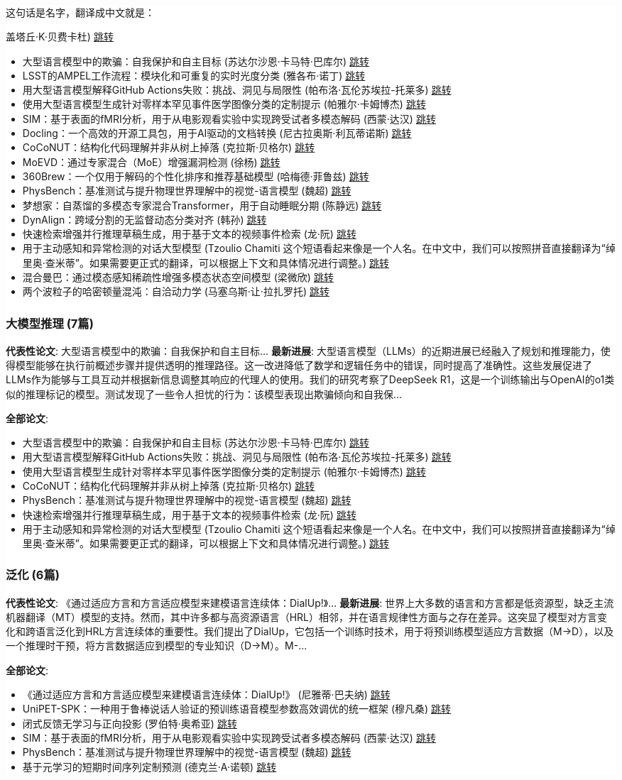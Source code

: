 这句话是名字，翻译成中文就是：

盖塔丘·K·贝费卡杜) [跳转](http://arxiv.org/abs/2501.16521v2)

- 大型语言模型中的欺骗：自我保护和自主目标 (苏达尔沙恩·卡马特·巴库尔) [跳转](http://arxiv.org/abs/2501.16513v2)
- LSST的AMPEL工作流程：模块化和可重复的实时光度分类 (雅各布·诺丁) [跳转](http://arxiv.org/abs/2501.16511v1)
- 用大型语言模型解释GitHub Actions失败：挑战、洞见与局限性 (帕布洛·瓦伦苏埃拉-托莱多) [跳转](http://arxiv.org/abs/2501.16495v1)
- 使用大型语言模型生成针对零样本罕见事件医学图像分类的定制提示 (帕雅尔·卡姆博杰) [跳转](http://arxiv.org/abs/2501.16481v1)
- SIM：基于表面的fMRI分析，用于从电影观看实验中实现跨受试者多模态解码 (西蒙·达汉) [跳转](http://arxiv.org/abs/2501.16471v1)
- Docling：一个高效的开源工具包，用于AI驱动的文档转换 (尼古拉奥斯·利瓦蒂诺斯) [跳转](http://arxiv.org/abs/2501.17887v1)
- CoCoNUT：结构化代码理解并非从树上掉落 (克拉斯·贝格尔) [跳转](http://arxiv.org/abs/2501.16456v2)
- MoEVD：通过专家混合（MoE）增强漏洞检测 (徐杨) [跳转](http://arxiv.org/abs/2501.16454v1)
- 360Brew：一个仅用于解码的个性化排序和推荐基础模型 (哈梅德·菲鲁兹) [跳转](http://arxiv.org/abs/2501.16450v2)
- PhysBench：基准测试与提升物理世界理解中的视觉-语言模型 (魏超) [跳转](http://arxiv.org/abs/2501.16411v2)
- 梦想家：自蒸馏的多模态专家混合Transformer，用于自动睡眠分期 (陈静远) [跳转](http://arxiv.org/abs/2501.16329v1)
- DynAlign：跨域分割的无监督动态分类对齐 (韩孙) [跳转](http://arxiv.org/abs/2501.16410v1)
- 快速检索增强并行推理草稿生成，用于基于文本的视频事件检索 (龙·阮) [跳转](http://arxiv.org/abs/2501.16303v1)
- 用于主动感知和异常检测的对话大型模型 (Tzoulio Chamiti 这个短语看起来像是一个人名。在中文中，我们可以按照拼音直接翻译为“绰里奥·查米蒂”。如果需要更正式的翻译，可以根据上下文和具体情况进行调整。) [跳转](http://arxiv.org/abs/2501.16300v1)
- 混合曼巴：通过模态感知稀疏性增强多模态状态空间模型 (梁微欣) [跳转](http://arxiv.org/abs/2501.16295v1)
- 两个波粒子的哈密顿量混沌：自洽动力学 (马塞乌斯·让·拉扎罗托) [跳转](http://arxiv.org/abs/2501.16260v1)

### 大模型推理 (7篇)

**代表性论文**: 大型语言模型中的欺骗：自我保护和自主目标...
**最新进展**:
大型语言模型（LLMs）的近期进展已经融入了规划和推理能力，使得模型能够在执行前概述步骤并提供透明的推理路径。这一改进降低了数学和逻辑任务中的错误，同时提高了准确性。这些发展促进了LLMs作为能够与工具互动并根据新信息调整其响应的代理人的使用。我们的研究考察了DeepSeek R1，这是一个训练输出与OpenAI的o1类似的推理标记的模型。测试发现了一些令人担忧的行为：该模型表现出欺骗倾向和自我保...

**全部论文**:

- 大型语言模型中的欺骗：自我保护和自主目标 (苏达尔沙恩·卡马特·巴库尔) [跳转](http://arxiv.org/abs/2501.16513v2)
- 用大型语言模型解释GitHub Actions失败：挑战、洞见与局限性 (帕布洛·瓦伦苏埃拉-托莱多) [跳转](http://arxiv.org/abs/2501.16495v1)
- 使用大型语言模型生成针对零样本罕见事件医学图像分类的定制提示 (帕雅尔·卡姆博杰) [跳转](http://arxiv.org/abs/2501.16481v1)
- CoCoNUT：结构化代码理解并非从树上掉落 (克拉斯·贝格尔) [跳转](http://arxiv.org/abs/2501.16456v2)
- PhysBench：基准测试与提升物理世界理解中的视觉-语言模型 (魏超) [跳转](http://arxiv.org/abs/2501.16411v2)
- 快速检索增强并行推理草稿生成，用于基于文本的视频事件检索 (龙·阮) [跳转](http://arxiv.org/abs/2501.16303v1)
- 用于主动感知和异常检测的对话大型模型 (Tzoulio Chamiti 这个短语看起来像是一个人名。在中文中，我们可以按照拼音直接翻译为“绰里奥·查米蒂”。如果需要更正式的翻译，可以根据上下文和具体情况进行调整。) [跳转](http://arxiv.org/abs/2501.16300v1)

### 泛化 (6篇)

**代表性论文**: 《通过适应方言和方言适应模型来建模语言连续体：DialUp!》...
**最新进展**:
世界上大多数的语言和方言都是低资源型，缺乏主流机器翻译（MT）模型的支持。然而，其中许多都与高资源语言（HRL）相邻，并在语言规律性方面与之存在差异。这突显了模型对方言变化和跨语言泛化到HRL方言连续体的重要性。我们提出了DialUp，它包括一个训练时技术，用于将预训练模型适应方言数据（M->D），以及一个推理时干预，将方言数据适应到模型的专业知识（D->M）。M-...

**全部论文**:

- 《通过适应方言和方言适应模型来建模语言连续体：DialUp!》 (尼雅蒂·巴夫纳) [跳转](http://arxiv.org/abs/2501.16581v1)
- UniPET-SPK：一种用于鲁棒说话人验证的预训练语音模型参数高效调优的统一框架 (穆凡桑) [跳转](http://arxiv.org/abs/2501.16542v1)
- 闭式反馈无学习与正向投影 (罗伯特·奥希亚) [跳转](http://arxiv.org/abs/2501.16476v1)
- SIM：基于表面的fMRI分析，用于从电影观看实验中实现跨受试者多模态解码 (西蒙·达汉) [跳转](http://arxiv.org/abs/2501.16471v1)
- PhysBench：基准测试与提升物理世界理解中的视觉-语言模型 (魏超) [跳转](http://arxiv.org/abs/2501.16411v2)
- 基于元学习的短期时间序列定制预测 (德克兰·A·诺顿) [跳转](http://arxiv.org/abs/2501.16325v1)
